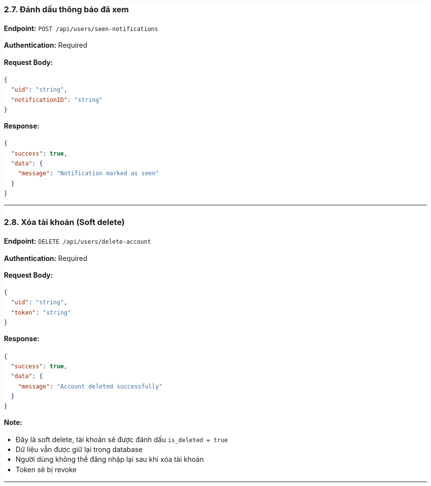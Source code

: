 
### 2.7. Đánh dấu thông báo đã xem
**Endpoint:** `POST /api/users/seen-notifications`

**Authentication:** Required

**Request Body:**
```json
{
  "uid": "string",
  "notificationID": "string"
}
```

**Response:**
```json
{
  "success": true,
  "data": {
    "message": "Notification marked as seen"
  }
}
```

---

### 2.8. Xóa tài khoản (Soft delete)
**Endpoint:** `DELETE /api/users/delete-account`

**Authentication:** Required

**Request Body:**
```json
{
  "uid": "string",
  "token": "string"
}
```

**Response:**
```json
{
  "success": true,
  "data": {
    "message": "Account deleted successfully"
  }
}
```

**Note:** 
- Đây là soft delete, tài khoản sẽ được đánh dấu `is_deleted = true`
- Dữ liệu vẫn được giữ lại trong database
- Người dùng không thể đăng nhập lại sau khi xóa tài khoản
- Token sẽ bị revoke

---
